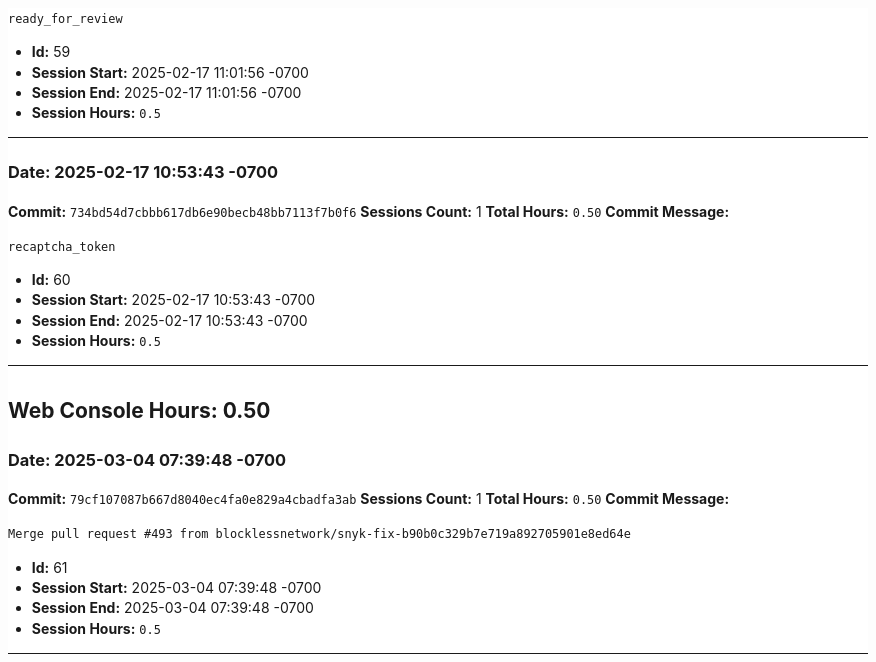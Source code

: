 ```
ready_for_review
```

- **Id:** 59
- **Session Start:** 2025-02-17 11:01:56 -0700
- **Session End:** 2025-02-17 11:01:56 -0700
- **Session Hours:** `0.5`

---
### Date: 2025-02-17 10:53:43 -0700
**Commit:** `734bd54d7cbbb617db6e90becb48bb7113f7b0f6`
**Sessions Count:** 1
**Total Hours:** `0.50`
**Commit Message:**

```
recaptcha_token
```

- **Id:** 60
- **Session Start:** 2025-02-17 10:53:43 -0700
- **Session End:** 2025-02-17 10:53:43 -0700
- **Session Hours:** `0.5`

---
## Web Console Hours: 0.50

### Date: 2025-03-04 07:39:48 -0700
**Commit:** `79cf107087b667d8040ec4fa0e829a4cbadfa3ab`
**Sessions Count:** 1
**Total Hours:** `0.50`
**Commit Message:**

```
Merge pull request #493 from blocklessnetwork/snyk-fix-b90b0c329b7e719a892705901e8ed64e
```

- **Id:** 61
- **Session Start:** 2025-03-04 07:39:48 -0700
- **Session End:** 2025-03-04 07:39:48 -0700
- **Session Hours:** `0.5`

---
